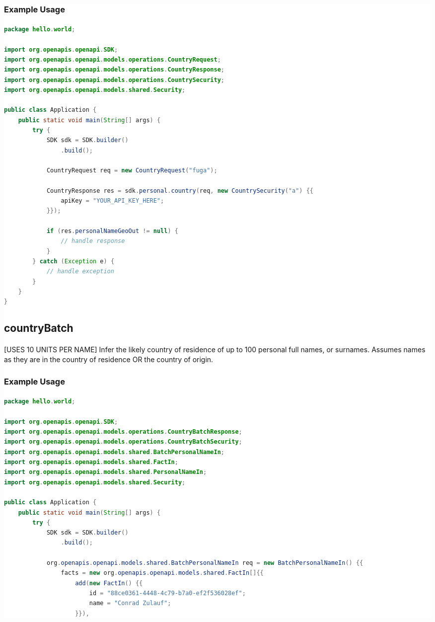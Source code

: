 ### Example Usage

```java
package hello.world;

import org.openapis.openapi.SDK;
import org.openapis.openapi.models.operations.CountryRequest;
import org.openapis.openapi.models.operations.CountryResponse;
import org.openapis.openapi.models.operations.CountrySecurity;
import org.openapis.openapi.models.shared.Security;

public class Application {
    public static void main(String[] args) {
        try {
            SDK sdk = SDK.builder()
                .build();

            CountryRequest req = new CountryRequest("fuga");            

            CountryResponse res = sdk.personal.country(req, new CountrySecurity("a") {{
                apiKey = "YOUR_API_KEY_HERE";
            }});

            if (res.personalNameGeoOut != null) {
                // handle response
            }
        } catch (Exception e) {
            // handle exception
        }
    }
}
```

## countryBatch

[USES 10 UNITS PER NAME] Infer the likely country of residence of up to 100 personal full names, or surnames. Assumes names as they are in the country of residence OR the country of origin.

### Example Usage

```java
package hello.world;

import org.openapis.openapi.SDK;
import org.openapis.openapi.models.operations.CountryBatchResponse;
import org.openapis.openapi.models.operations.CountryBatchSecurity;
import org.openapis.openapi.models.shared.BatchPersonalNameIn;
import org.openapis.openapi.models.shared.FactIn;
import org.openapis.openapi.models.shared.PersonalNameIn;
import org.openapis.openapi.models.shared.Security;

public class Application {
    public static void main(String[] args) {
        try {
            SDK sdk = SDK.builder()
                .build();

            org.openapis.openapi.models.shared.BatchPersonalNameIn req = new BatchPersonalNameIn() {{
                facts = new org.openapis.openapi.models.shared.FactIn[]{{
                    add(new FactIn() {{
                        id = "88ce0361-4448-4c79-b7a0-ef2f536028ef";
                        name = "Conrad Zulauf";
                    }}),
```